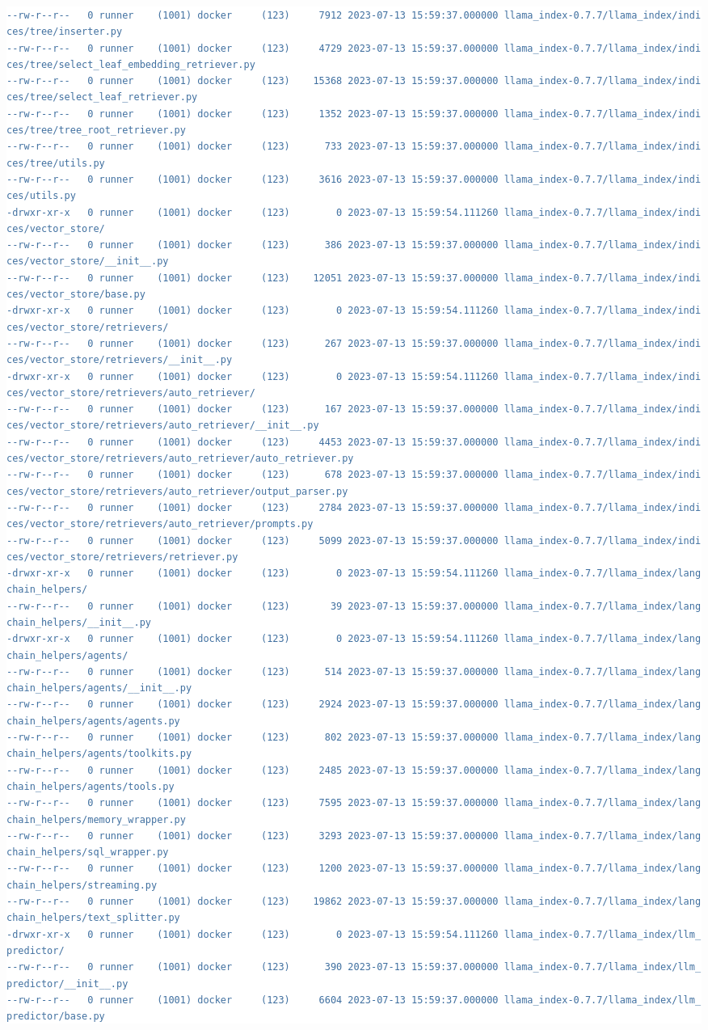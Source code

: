 ```diff
--rw-r--r--   0 runner    (1001) docker     (123)     7912 2023-07-13 15:59:37.000000 llama_index-0.7.7/llama_index/indices/tree/inserter.py
--rw-r--r--   0 runner    (1001) docker     (123)     4729 2023-07-13 15:59:37.000000 llama_index-0.7.7/llama_index/indices/tree/select_leaf_embedding_retriever.py
--rw-r--r--   0 runner    (1001) docker     (123)    15368 2023-07-13 15:59:37.000000 llama_index-0.7.7/llama_index/indices/tree/select_leaf_retriever.py
--rw-r--r--   0 runner    (1001) docker     (123)     1352 2023-07-13 15:59:37.000000 llama_index-0.7.7/llama_index/indices/tree/tree_root_retriever.py
--rw-r--r--   0 runner    (1001) docker     (123)      733 2023-07-13 15:59:37.000000 llama_index-0.7.7/llama_index/indices/tree/utils.py
--rw-r--r--   0 runner    (1001) docker     (123)     3616 2023-07-13 15:59:37.000000 llama_index-0.7.7/llama_index/indices/utils.py
-drwxr-xr-x   0 runner    (1001) docker     (123)        0 2023-07-13 15:59:54.111260 llama_index-0.7.7/llama_index/indices/vector_store/
--rw-r--r--   0 runner    (1001) docker     (123)      386 2023-07-13 15:59:37.000000 llama_index-0.7.7/llama_index/indices/vector_store/__init__.py
--rw-r--r--   0 runner    (1001) docker     (123)    12051 2023-07-13 15:59:37.000000 llama_index-0.7.7/llama_index/indices/vector_store/base.py
-drwxr-xr-x   0 runner    (1001) docker     (123)        0 2023-07-13 15:59:54.111260 llama_index-0.7.7/llama_index/indices/vector_store/retrievers/
--rw-r--r--   0 runner    (1001) docker     (123)      267 2023-07-13 15:59:37.000000 llama_index-0.7.7/llama_index/indices/vector_store/retrievers/__init__.py
-drwxr-xr-x   0 runner    (1001) docker     (123)        0 2023-07-13 15:59:54.111260 llama_index-0.7.7/llama_index/indices/vector_store/retrievers/auto_retriever/
--rw-r--r--   0 runner    (1001) docker     (123)      167 2023-07-13 15:59:37.000000 llama_index-0.7.7/llama_index/indices/vector_store/retrievers/auto_retriever/__init__.py
--rw-r--r--   0 runner    (1001) docker     (123)     4453 2023-07-13 15:59:37.000000 llama_index-0.7.7/llama_index/indices/vector_store/retrievers/auto_retriever/auto_retriever.py
--rw-r--r--   0 runner    (1001) docker     (123)      678 2023-07-13 15:59:37.000000 llama_index-0.7.7/llama_index/indices/vector_store/retrievers/auto_retriever/output_parser.py
--rw-r--r--   0 runner    (1001) docker     (123)     2784 2023-07-13 15:59:37.000000 llama_index-0.7.7/llama_index/indices/vector_store/retrievers/auto_retriever/prompts.py
--rw-r--r--   0 runner    (1001) docker     (123)     5099 2023-07-13 15:59:37.000000 llama_index-0.7.7/llama_index/indices/vector_store/retrievers/retriever.py
-drwxr-xr-x   0 runner    (1001) docker     (123)        0 2023-07-13 15:59:54.111260 llama_index-0.7.7/llama_index/langchain_helpers/
--rw-r--r--   0 runner    (1001) docker     (123)       39 2023-07-13 15:59:37.000000 llama_index-0.7.7/llama_index/langchain_helpers/__init__.py
-drwxr-xr-x   0 runner    (1001) docker     (123)        0 2023-07-13 15:59:54.111260 llama_index-0.7.7/llama_index/langchain_helpers/agents/
--rw-r--r--   0 runner    (1001) docker     (123)      514 2023-07-13 15:59:37.000000 llama_index-0.7.7/llama_index/langchain_helpers/agents/__init__.py
--rw-r--r--   0 runner    (1001) docker     (123)     2924 2023-07-13 15:59:37.000000 llama_index-0.7.7/llama_index/langchain_helpers/agents/agents.py
--rw-r--r--   0 runner    (1001) docker     (123)      802 2023-07-13 15:59:37.000000 llama_index-0.7.7/llama_index/langchain_helpers/agents/toolkits.py
--rw-r--r--   0 runner    (1001) docker     (123)     2485 2023-07-13 15:59:37.000000 llama_index-0.7.7/llama_index/langchain_helpers/agents/tools.py
--rw-r--r--   0 runner    (1001) docker     (123)     7595 2023-07-13 15:59:37.000000 llama_index-0.7.7/llama_index/langchain_helpers/memory_wrapper.py
--rw-r--r--   0 runner    (1001) docker     (123)     3293 2023-07-13 15:59:37.000000 llama_index-0.7.7/llama_index/langchain_helpers/sql_wrapper.py
--rw-r--r--   0 runner    (1001) docker     (123)     1200 2023-07-13 15:59:37.000000 llama_index-0.7.7/llama_index/langchain_helpers/streaming.py
--rw-r--r--   0 runner    (1001) docker     (123)    19862 2023-07-13 15:59:37.000000 llama_index-0.7.7/llama_index/langchain_helpers/text_splitter.py
-drwxr-xr-x   0 runner    (1001) docker     (123)        0 2023-07-13 15:59:54.111260 llama_index-0.7.7/llama_index/llm_predictor/
--rw-r--r--   0 runner    (1001) docker     (123)      390 2023-07-13 15:59:37.000000 llama_index-0.7.7/llama_index/llm_predictor/__init__.py
--rw-r--r--   0 runner    (1001) docker     (123)     6604 2023-07-13 15:59:37.000000 llama_index-0.7.7/llama_index/llm_predictor/base.py
```